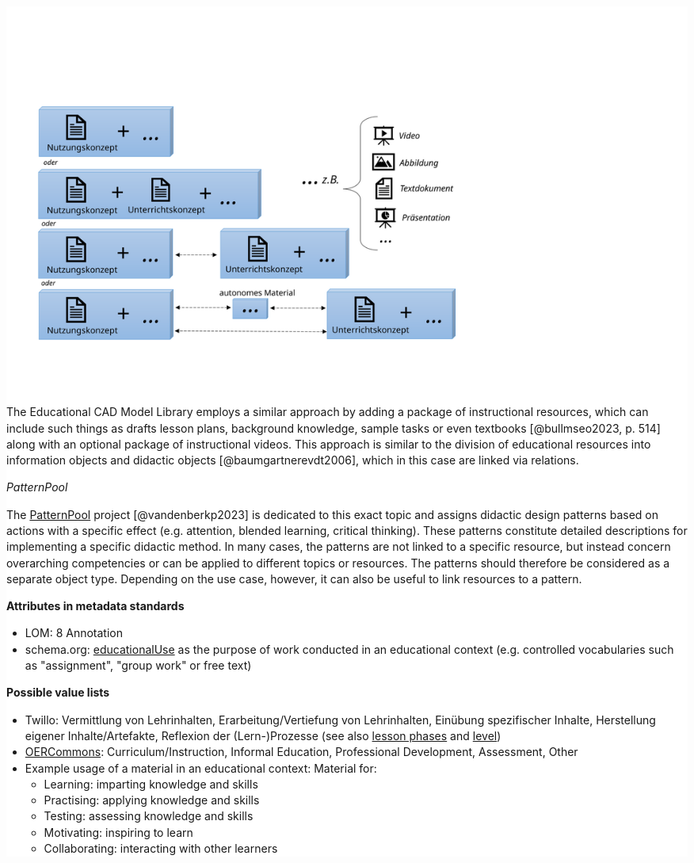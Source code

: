 ![Figure: *Example packaging of resources in the ComeIn project*](./images/4_paketisierung.svg)

The Educational CAD Model Library employs a similar approach by adding a package of instructional resources, which can include such things as drafts lesson plans, background knowledge, sample tasks or even textbooks [@bullmseo2023, p. 514] along with an optional package of instructional videos. This approach is similar to the division of educational resources into information objects and didactic objects [@baumgartnerevdt2006], which in this case are linked via relations.

*PatternPool*

The [PatternPool](https://www.patternpool.de/) project \[@vandenberkp2023\] is dedicated to this exact topic and assigns didactic design patterns based on actions with a specific effect (e.g. attention, blended learning, critical thinking). These patterns constitute detailed descriptions for implementing a specific didactic method. In many cases, the patterns are not linked to a specific resource, but instead concern overarching competencies or can be applied to different topics or resources. The patterns should therefore be considered as a separate object type. Depending on the use case, however, it can also be useful to link resources to a pattern.

**Attributes in metadata standards**

- LOM: 8 Annotation
- schema.org: [educationalUse](https://schema.org/educationalUse) as the purpose of work conducted in an educational context (e.g. controlled vocabularies such as "assignment", "group work" or free text)

**Possible value lists**

- Twillo: Vermittlung von Lehrinhalten, Erarbeitung/Vertiefung von Lehrinhalten, Einübung spezifischer Inhalte, Herstellung eigener Inhalte/Artefakte, Reflexion der (Lern-)Prozesse (see also [lesson phases](#lernphasen-unterrichtsphasen-unterrichtsschritte) and [level](#niveaustufe))
- [OERCommons](https://oercommons.org/browse): Curriculum/Instruction, Informal Education, Professional Development, Assessment, Other
- Example usage of a material in an educational context: Material for:
  - Learning: imparting knowledge and skills
  - Practising: applying knowledge and skills
  - Testing: assessing knowledge and skills
  - Motivating: inspiring to learn
  - Collaborating: interacting with other learners
